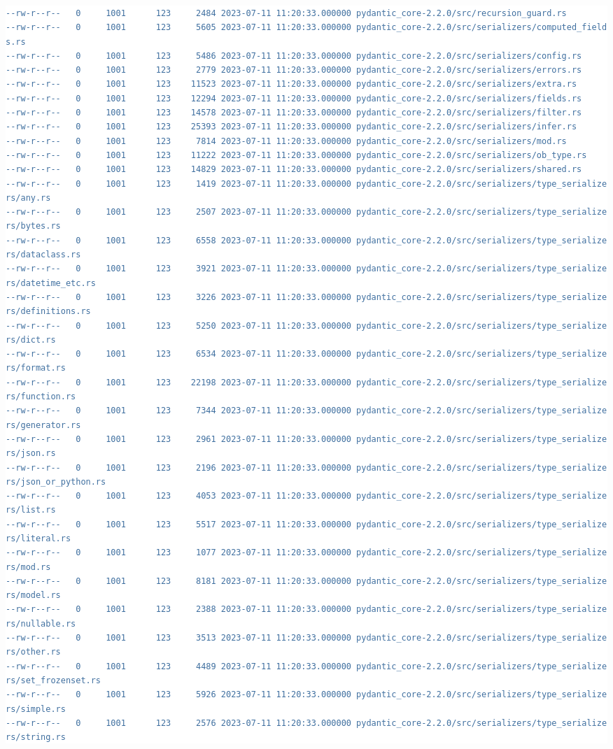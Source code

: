 ```diff
--rw-r--r--   0     1001      123     2484 2023-07-11 11:20:33.000000 pydantic_core-2.2.0/src/recursion_guard.rs
--rw-r--r--   0     1001      123     5605 2023-07-11 11:20:33.000000 pydantic_core-2.2.0/src/serializers/computed_fields.rs
--rw-r--r--   0     1001      123     5486 2023-07-11 11:20:33.000000 pydantic_core-2.2.0/src/serializers/config.rs
--rw-r--r--   0     1001      123     2779 2023-07-11 11:20:33.000000 pydantic_core-2.2.0/src/serializers/errors.rs
--rw-r--r--   0     1001      123    11523 2023-07-11 11:20:33.000000 pydantic_core-2.2.0/src/serializers/extra.rs
--rw-r--r--   0     1001      123    12294 2023-07-11 11:20:33.000000 pydantic_core-2.2.0/src/serializers/fields.rs
--rw-r--r--   0     1001      123    14578 2023-07-11 11:20:33.000000 pydantic_core-2.2.0/src/serializers/filter.rs
--rw-r--r--   0     1001      123    25393 2023-07-11 11:20:33.000000 pydantic_core-2.2.0/src/serializers/infer.rs
--rw-r--r--   0     1001      123     7814 2023-07-11 11:20:33.000000 pydantic_core-2.2.0/src/serializers/mod.rs
--rw-r--r--   0     1001      123    11222 2023-07-11 11:20:33.000000 pydantic_core-2.2.0/src/serializers/ob_type.rs
--rw-r--r--   0     1001      123    14829 2023-07-11 11:20:33.000000 pydantic_core-2.2.0/src/serializers/shared.rs
--rw-r--r--   0     1001      123     1419 2023-07-11 11:20:33.000000 pydantic_core-2.2.0/src/serializers/type_serializers/any.rs
--rw-r--r--   0     1001      123     2507 2023-07-11 11:20:33.000000 pydantic_core-2.2.0/src/serializers/type_serializers/bytes.rs
--rw-r--r--   0     1001      123     6558 2023-07-11 11:20:33.000000 pydantic_core-2.2.0/src/serializers/type_serializers/dataclass.rs
--rw-r--r--   0     1001      123     3921 2023-07-11 11:20:33.000000 pydantic_core-2.2.0/src/serializers/type_serializers/datetime_etc.rs
--rw-r--r--   0     1001      123     3226 2023-07-11 11:20:33.000000 pydantic_core-2.2.0/src/serializers/type_serializers/definitions.rs
--rw-r--r--   0     1001      123     5250 2023-07-11 11:20:33.000000 pydantic_core-2.2.0/src/serializers/type_serializers/dict.rs
--rw-r--r--   0     1001      123     6534 2023-07-11 11:20:33.000000 pydantic_core-2.2.0/src/serializers/type_serializers/format.rs
--rw-r--r--   0     1001      123    22198 2023-07-11 11:20:33.000000 pydantic_core-2.2.0/src/serializers/type_serializers/function.rs
--rw-r--r--   0     1001      123     7344 2023-07-11 11:20:33.000000 pydantic_core-2.2.0/src/serializers/type_serializers/generator.rs
--rw-r--r--   0     1001      123     2961 2023-07-11 11:20:33.000000 pydantic_core-2.2.0/src/serializers/type_serializers/json.rs
--rw-r--r--   0     1001      123     2196 2023-07-11 11:20:33.000000 pydantic_core-2.2.0/src/serializers/type_serializers/json_or_python.rs
--rw-r--r--   0     1001      123     4053 2023-07-11 11:20:33.000000 pydantic_core-2.2.0/src/serializers/type_serializers/list.rs
--rw-r--r--   0     1001      123     5517 2023-07-11 11:20:33.000000 pydantic_core-2.2.0/src/serializers/type_serializers/literal.rs
--rw-r--r--   0     1001      123     1077 2023-07-11 11:20:33.000000 pydantic_core-2.2.0/src/serializers/type_serializers/mod.rs
--rw-r--r--   0     1001      123     8181 2023-07-11 11:20:33.000000 pydantic_core-2.2.0/src/serializers/type_serializers/model.rs
--rw-r--r--   0     1001      123     2388 2023-07-11 11:20:33.000000 pydantic_core-2.2.0/src/serializers/type_serializers/nullable.rs
--rw-r--r--   0     1001      123     3513 2023-07-11 11:20:33.000000 pydantic_core-2.2.0/src/serializers/type_serializers/other.rs
--rw-r--r--   0     1001      123     4489 2023-07-11 11:20:33.000000 pydantic_core-2.2.0/src/serializers/type_serializers/set_frozenset.rs
--rw-r--r--   0     1001      123     5926 2023-07-11 11:20:33.000000 pydantic_core-2.2.0/src/serializers/type_serializers/simple.rs
--rw-r--r--   0     1001      123     2576 2023-07-11 11:20:33.000000 pydantic_core-2.2.0/src/serializers/type_serializers/string.rs
```